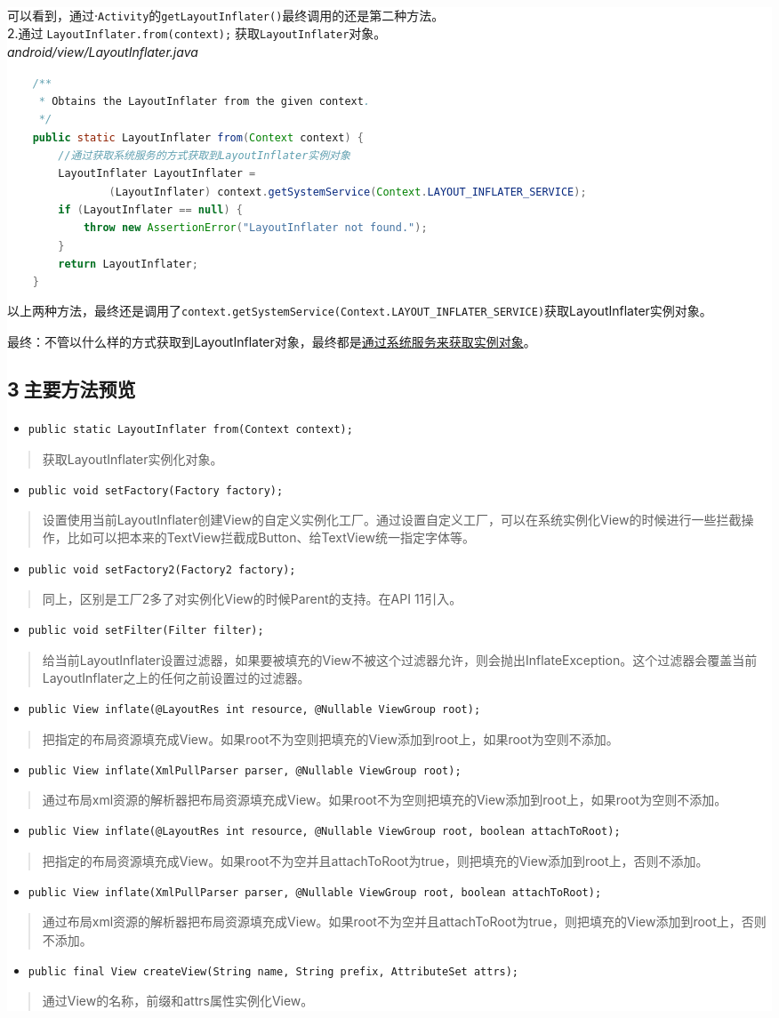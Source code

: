 可以看到，通过·`Activity`的`getLayoutInflater()`最终调用的还是第二种方法。
​	
2.通过 `LayoutInflater.from(context);` 获取`LayoutInflater`对象。
​	
_android/view/LayoutInflater.java_

```java
	/**
     * Obtains the LayoutInflater from the given context.
     */
    public static LayoutInflater from(Context context) {
		//通过获取系统服务的方式获取到LayoutInflater实例对象
        LayoutInflater LayoutInflater =
                (LayoutInflater) context.getSystemService(Context.LAYOUT_INFLATER_SERVICE);
        if (LayoutInflater == null) {
            throw new AssertionError("LayoutInflater not found.");
        }
        return LayoutInflater;
    }
```

以上两种方法，最终还是调用了`context.getSystemService(Context.LAYOUT_INFLATER_SERVICE)`获取LayoutInflater实例对象。

最终：不管以什么样的方式获取到LayoutInflater对象，最终都是[通过系统服务来获取实例对象](http://blog.csdn.net/chunqiuwei/article/details/50495686)。

## 3 主要方法预览
*  `public static LayoutInflater from(Context context);`
 > 获取LayoutInflater实例化对象。

* `public void setFactory(Factory factory);`
 > 设置使用当前LayoutInflater创建View的自定义实例化工厂。通过设置自定义工厂，可以在系统实例化View的时候进行一些拦截操作，比如可以把本来的TextView拦截成Button、给TextView统一指定字体等。

* `public void setFactory2(Factory2 factory);`
 > 同上，区别是工厂2多了对实例化View的时候Parent的支持。在API 11引入。

* `public void setFilter(Filter filter);`
 > 给当前LayoutInflater设置过滤器，如果要被填充的View不被这个过滤器允许，则会抛出InflateException。这个过滤器会覆盖当前LayoutInflater之上的任何之前设置过的过滤器。

* `public View inflate(@LayoutRes int resource, @Nullable ViewGroup root);`
 > 把指定的布局资源填充成View。如果root不为空则把填充的View添加到root上，如果root为空则不添加。

* `public View inflate(XmlPullParser parser, @Nullable ViewGroup root);`
 > 通过布局xml资源的解析器把布局资源填充成View。如果root不为空则把填充的View添加到root上，如果root为空则不添加。

* `public View inflate(@LayoutRes int resource, @Nullable ViewGroup root, boolean attachToRoot);`
 > 把指定的布局资源填充成View。如果root不为空并且attachToRoot为true，则把填充的View添加到root上，否则不添加。

* `public View inflate(XmlPullParser parser, @Nullable ViewGroup root, boolean attachToRoot);`
 > 通过布局xml资源的解析器把布局资源填充成View。如果root不为空并且attachToRoot为true，则把填充的View添加到root上，否则不添加。

* `public final View createView(String name, String prefix, AttributeSet attrs);`
 > 通过View的名称，前缀和attrs属性实例化View。
